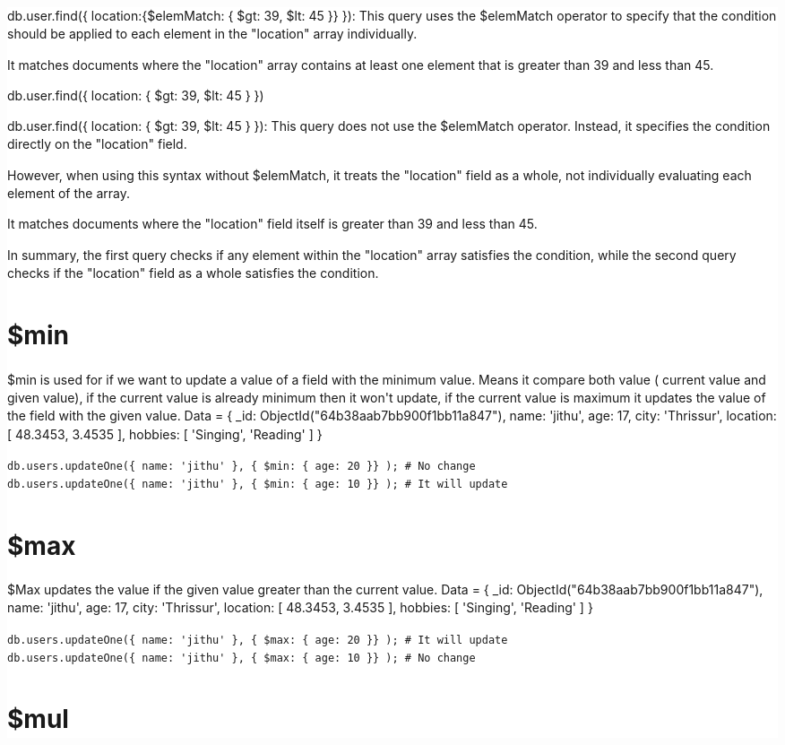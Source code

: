 db.user.find({ location:{$elemMatch: { $gt: 39, $lt: 45 }} }): This query uses the $elemMatch operator to specify that the condition should be applied to each element in the "location" array individually.

It matches documents where the "location" array contains at least one element that is greater than 39 and less than 45.

db.user.find({ location: { $gt: 39, $lt: 45 } })

db.user.find({ location: { $gt: 39, $lt: 45 } }): This query does not use the $elemMatch operator. Instead, it specifies the condition directly on the "location" field.

However, when using this syntax without $elemMatch, it treats the "location" field as a whole, not individually evaluating each element of the array.

It matches documents where the "location" field itself is greater than 39 and less than 45.

In summary, the first query checks if any element within the "location" array satisfies the condition, while the second query checks if the "location" field as a whole satisfies the condition.

# $min

$min is used for if we want to update a value of a field with the minimum value.
Means it compare both value ( current value and given value), if the current value is already minimum then it won't update, if the current value is maximum it updates the value of the field with the given value.
Data = {
\_id: ObjectId("64b38aab7bb900f1bb11a847"),
name: 'jithu',
age: 17,
city: 'Thrissur',
location: [ 48.3453, 3.4535 ],
hobbies: [ 'Singing', 'Reading' ]
}

    db.users.updateOne({ name: 'jithu' }, { $min: { age: 20 }} ); # No change
    db.users.updateOne({ name: 'jithu' }, { $min: { age: 10 }} ); # It will update

# $max

$Max updates the value if the given value greater than the current value.
Data = {
\_id: ObjectId("64b38aab7bb900f1bb11a847"),
name: 'jithu',
age: 17,
city: 'Thrissur',
location: [ 48.3453, 3.4535 ],
hobbies: [ 'Singing', 'Reading' ]
}

    db.users.updateOne({ name: 'jithu' }, { $max: { age: 20 }} ); # It will update
    db.users.updateOne({ name: 'jithu' }, { $max: { age: 10 }} ); # No change

# $mul
